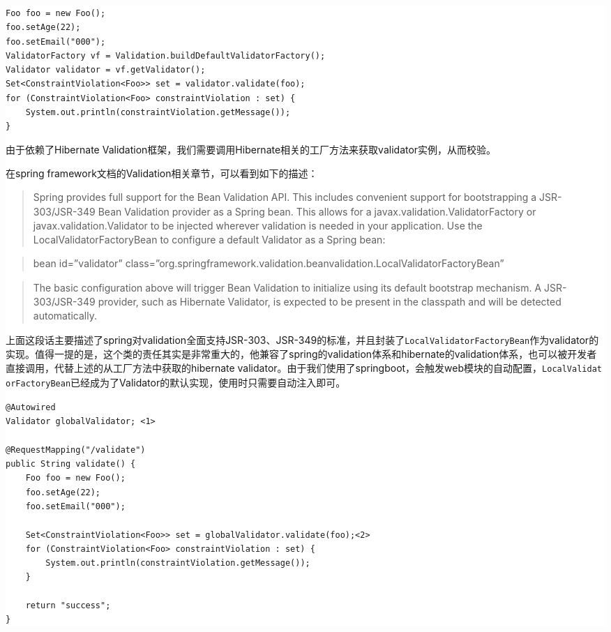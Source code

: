 ```
Foo foo = new Foo();
foo.setAge(22);
foo.setEmail("000");
ValidatorFactory vf = Validation.buildDefaultValidatorFactory();
Validator validator = vf.getValidator();
Set<ConstraintViolation<Foo>> set = validator.validate(foo);
for (ConstraintViolation<Foo> constraintViolation : set) {
    System.out.println(constraintViolation.getMessage());
}

```

由于依赖了Hibernate Validation框架，我们需要调用Hibernate相关的工厂方法来获取validator实例，从而校验。

在spring framework文档的Validation相关章节，可以看到如下的描述：

> Spring provides full support for the Bean Validation API. This includes convenient support for bootstrapping a JSR-303/JSR-349 Bean Validation provider as a Spring bean. This allows for a javax.validation.ValidatorFactory or javax.validation.Validator to be injected wherever validation is needed in your application. Use the LocalValidatorFactoryBean to configure a default Validator as a Spring bean:

> bean id=”validator” class=”org.springframework.validation.beanvalidation.LocalValidatorFactoryBean”

> The basic configuration above will trigger Bean Validation to initialize using its default bootstrap mechanism. A JSR-303/JSR-349 provider, such as Hibernate Validator, is expected to be present in the classpath and will be detected automatically.

上面这段话主要描述了spring对validation全面支持JSR-303、JSR-349的标准，并且封装了`LocalValidatorFactoryBean`作为validator的实现。值得一提的是，这个类的责任其实是非常重大的，他兼容了spring的validation体系和hibernate的validation体系，也可以被开发者直接调用，代替上述的从工厂方法中获取的hibernate validator。由于我们使用了springboot，会触发web模块的自动配置，`LocalValidatorFactoryBean`已经成为了Validator的默认实现，使用时只需要自动注入即可。

```
@Autowired
Validator globalValidator; <1>

@RequestMapping("/validate")
public String validate() {
    Foo foo = new Foo();
    foo.setAge(22);
    foo.setEmail("000");

    Set<ConstraintViolation<Foo>> set = globalValidator.validate(foo);<2>
    for (ConstraintViolation<Foo> constraintViolation : set) {
        System.out.println(constraintViolation.getMessage());
    }

    return "success";
}

```
